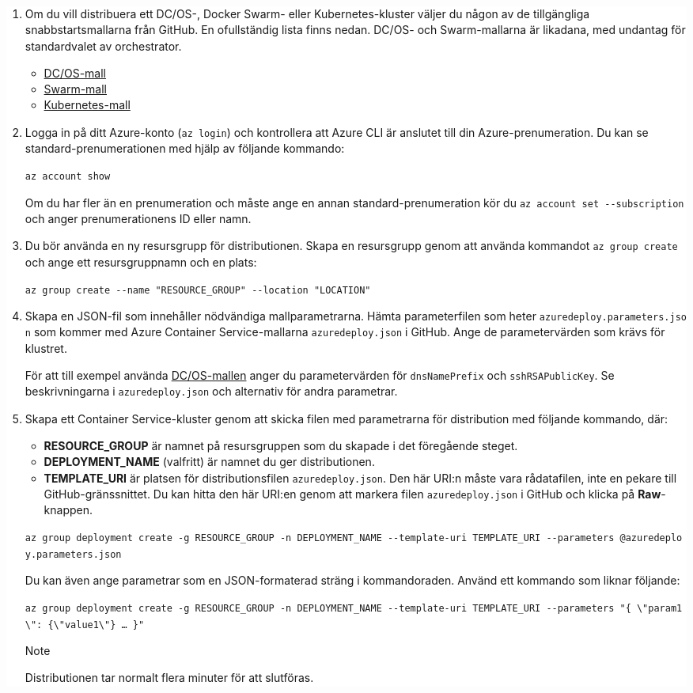 1. Om du vill distribuera ett DC/OS-, Docker Swarm- eller Kubernetes-kluster väljer du någon av de tillgängliga snabbstartsmallarna från GitHub. En ofullständig lista finns nedan. DC/OS- och Swarm-mallarna är likadana, med undantag för standardvalet av orchestrator.

    * [DC/OS-mall](https://github.com/Azure/azure-quickstart-templates/tree/master/101-acs-dcos)
    * [Swarm-mall](https://github.com/Azure/azure-quickstart-templates/tree/master/101-acs-swarm)
    * [Kubernetes-mall](https://github.com/Azure/azure-quickstart-templates/tree/master/101-acs-kubernetes)

2. Logga in på ditt Azure-konto (`az login`) och kontrollera att Azure CLI är anslutet till din Azure-prenumeration. Du kan se standard-prenumerationen med hjälp av följande kommando:

    ```azurecli
    az account show
    ```
    
    Om du har fler än en prenumeration och måste ange en annan standard-prenumeration kör du `az account set --subscription` och anger prenumerationens ID eller namn.

3. Du bör använda en ny resursgrupp för distributionen. Skapa en resursgrupp genom att använda kommandot `az group create` och ange ett resursgruppnamn och en plats: 

    ```azurecli
    az group create --name "RESOURCE_GROUP" --location "LOCATION"
    ```

4. Skapa en JSON-fil som innehåller nödvändiga mallparametrarna. Hämta parameterfilen som heter `azuredeploy.parameters.json` som kommer med Azure Container Service-mallarna `azuredeploy.json` i GitHub. Ange de parametervärden som krävs för klustret. 

    För att till exempel använda [DC/OS-mallen](https://github.com/Azure/azure-quickstart-templates/tree/master/101-acs-dcos) anger du parametervärden för `dnsNamePrefix` och `sshRSAPublicKey`. Se beskrivningarna i `azuredeploy.json` och alternativ för andra parametrar.  
 

5. Skapa ett Container Service-kluster genom att skicka filen med parametrarna för distribution med följande kommando, där:

    * **RESOURCE_GROUP** är namnet på resursgruppen som du skapade i det föregående steget.
    * **DEPLOYMENT_NAME** (valfritt) är namnet du ger distributionen.
    * **TEMPLATE_URI** är platsen för distributionsfilen `azuredeploy.json`. Den här URI:n måste vara rådatafilen, inte en pekare till GitHub-gränssnittet. Du kan hitta den här URI:en genom att markera filen `azuredeploy.json` i GitHub och klicka på **Raw**-knappen.  

    ```azurecli
    az group deployment create -g RESOURCE_GROUP -n DEPLOYMENT_NAME --template-uri TEMPLATE_URI --parameters @azuredeploy.parameters.json
    ```

    Du kan även ange parametrar som en JSON-formaterad sträng i kommandoraden. Använd ett kommando som liknar följande:

    ```azurecli
    az group deployment create -g RESOURCE_GROUP -n DEPLOYMENT_NAME --template-uri TEMPLATE_URI --parameters "{ \"param1\": {\"value1\"} … }"
    ```

    > [!NOTE]
    > Distributionen tar normalt flera minuter för att slutföras.
    > 
